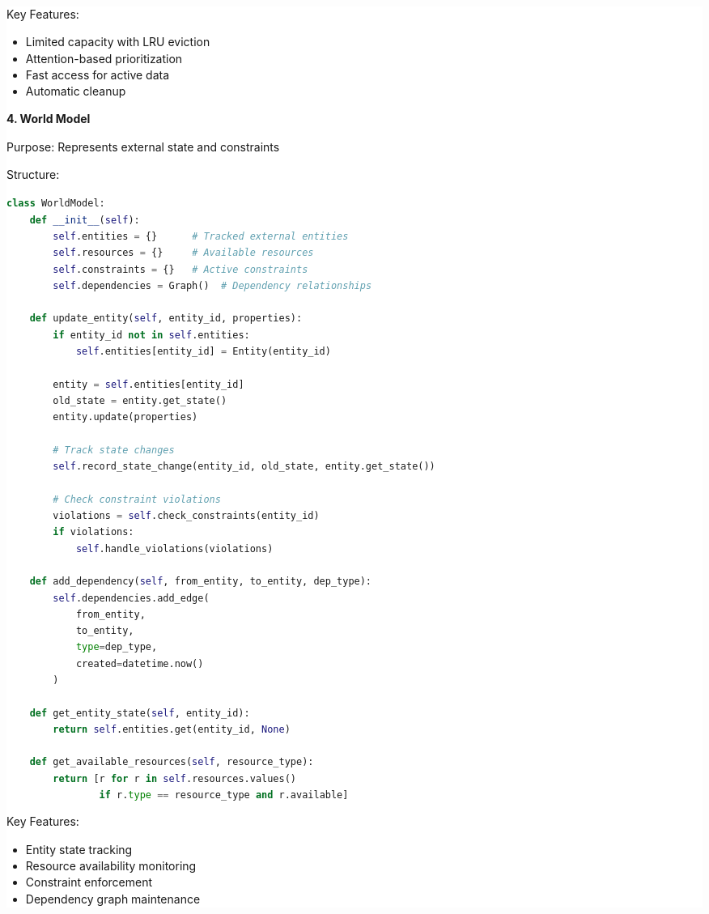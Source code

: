Key Features:
- Limited capacity with LRU eviction
- Attention-based prioritization
- Fast access for active data
- Automatic cleanup

**4. World Model**

Purpose: Represents external state and constraints

Structure:
```python
class WorldModel:
    def __init__(self):
        self.entities = {}      # Tracked external entities
        self.resources = {}     # Available resources
        self.constraints = {}   # Active constraints
        self.dependencies = Graph()  # Dependency relationships
        
    def update_entity(self, entity_id, properties):
        if entity_id not in self.entities:
            self.entities[entity_id] = Entity(entity_id)
            
        entity = self.entities[entity_id]
        old_state = entity.get_state()
        entity.update(properties)
        
        # Track state changes
        self.record_state_change(entity_id, old_state, entity.get_state())
        
        # Check constraint violations
        violations = self.check_constraints(entity_id)
        if violations:
            self.handle_violations(violations)
    
    def add_dependency(self, from_entity, to_entity, dep_type):
        self.dependencies.add_edge(
            from_entity,
            to_entity,
            type=dep_type,
            created=datetime.now()
        )
        
    def get_entity_state(self, entity_id):
        return self.entities.get(entity_id, None)
    
    def get_available_resources(self, resource_type):
        return [r for r in self.resources.values() 
                if r.type == resource_type and r.available]
```

Key Features:
- Entity state tracking
- Resource availability monitoring
- Constraint enforcement
- Dependency graph maintenance
